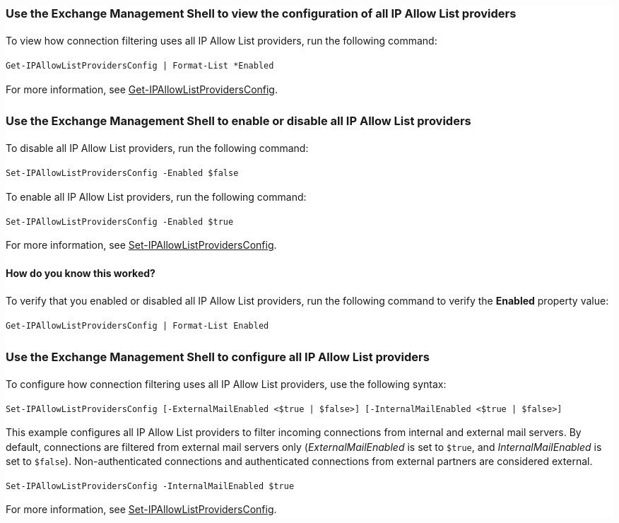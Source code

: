 ### Use the Exchange Management Shell to view the configuration of all IP Allow List providers

To view how connection filtering uses all IP Allow List providers, run the following command:

```
Get-IPAllowListProvidersConfig | Format-List *Enabled
```

For more information, see [Get-IPAllowListProvidersConfig](http://technet.microsoft.com/library/fd780535-4f41-48ce-8477-576ccb0acddf.aspx).

### Use the Exchange Management Shell to enable or disable all IP Allow List providers

To disable all IP Allow List providers, run the following command:

```
Set-IPAllowListProvidersConfig -Enabled $false
```

To enable all IP Allow List providers, run the following command:

```
Set-IPAllowListProvidersConfig -Enabled $true
```

For more information, see [Set-IPAllowListProvidersConfig](http://technet.microsoft.com/library/6253cf82-c4d4-4d30-8ea9-eab1a3ddb60a.aspx).

#### How do you know this worked?

To verify that you enabled or disabled all IP Allow List providers, run the following command to verify the **Enabled** property value: 

```
Get-IPAllowListProvidersConfig | Format-List Enabled
```

### Use the Exchange Management Shell to configure all IP Allow List providers

To configure how connection filtering uses all IP Allow List providers, use the following syntax:

```
Set-IPAllowListProvidersConfig [-ExternalMailEnabled <$true | $false>] [-InternalMailEnabled <$true | $false>]
```

This example configures all IP Allow List providers to filter incoming connections from internal and external mail servers. By default, connections are filtered from external mail servers only (_ExternalMailEnabled_ is set to `$true`, and _InternalMailEnabled_ is set to `$false`). Non-authenticated connections and authenticated connections from external partners are considered external.

```
Set-IPAllowListProvidersConfig -InternalMailEnabled $true
```

For more information, see [Set-IPAllowListProvidersConfig](http://technet.microsoft.com/library/6076c434-e162-4398-81d6-6b9e92e2bf99.aspx).
